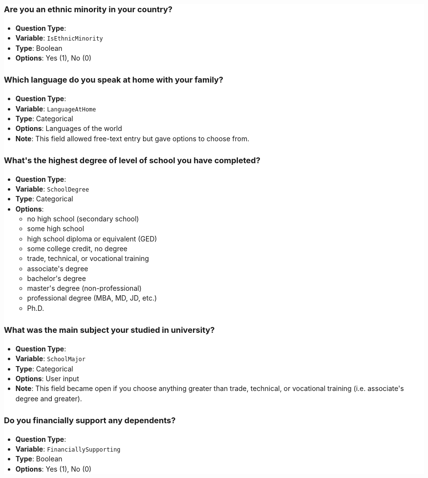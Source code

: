 
### Are you an ethnic minority in your country?

- **Question Type**:
- **Variable**: `IsEthnicMinority`
- **Type**: Boolean
- **Options**: Yes (1), No (0)


### Which language do you speak at home with your family?

- **Question Type**:
- **Variable**: `LanguageAtHome`
- **Type**: Categorical
- **Options**: Languages of the world
- **Note**: This field allowed free-text entry but gave options to choose from.


### What's the highest degree of level of school you have completed?

- **Question Type**:
- **Variable**: `SchoolDegree`
- **Type**: Categorical
- **Options**:
    - no high school (secondary school)
    - some high school
    - high school diploma or equivalent (GED)
    - some college credit, no degree
    - trade, technical, or vocational training
    - associate's degree
    - bachelor's degree
    - master's degree (non-professional)
    - professional degree (MBA, MD, JD, etc.)
    - Ph.D.


### What was the main subject your studied in university?

- **Question Type**:
- **Variable**: `SchoolMajor`
- **Type**: Categorical
- **Options**: User input
- **Note**: This field became open if you choose anything greater than trade,
  technical, or vocational training (i.e. associate's degree and greater).

### Do you financially support any dependents?

- **Question Type**:
- **Variable**: `FinanciallySupporting`
- **Type**: Boolean
- **Options**: Yes (1), No (0)

